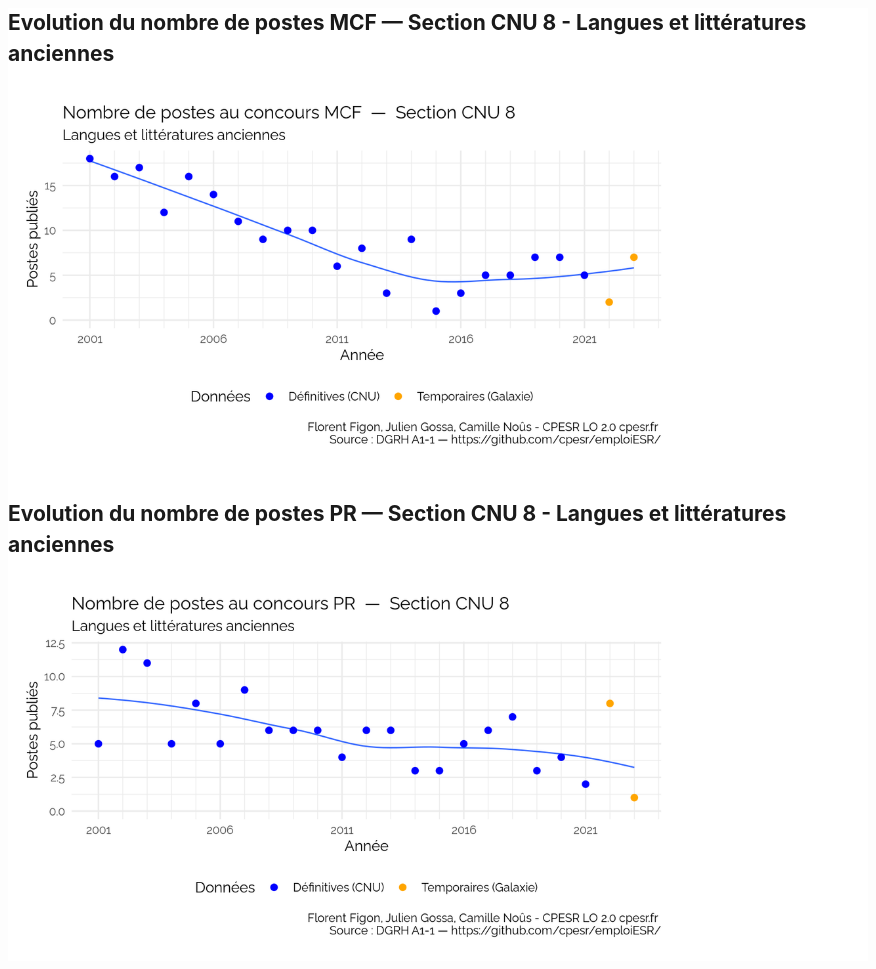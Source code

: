 ## Evolution du nombre de postes MCF — Section CNU 8 - Langues et littératures anciennes

<img src="emploiEC-graphiques_files/figure-gfm/batch-75.png" width="672" />

## Evolution du nombre de postes PR — Section CNU 8 - Langues et littératures anciennes

<img src="emploiEC-graphiques_files/figure-gfm/batch-76.png" width="672" />
